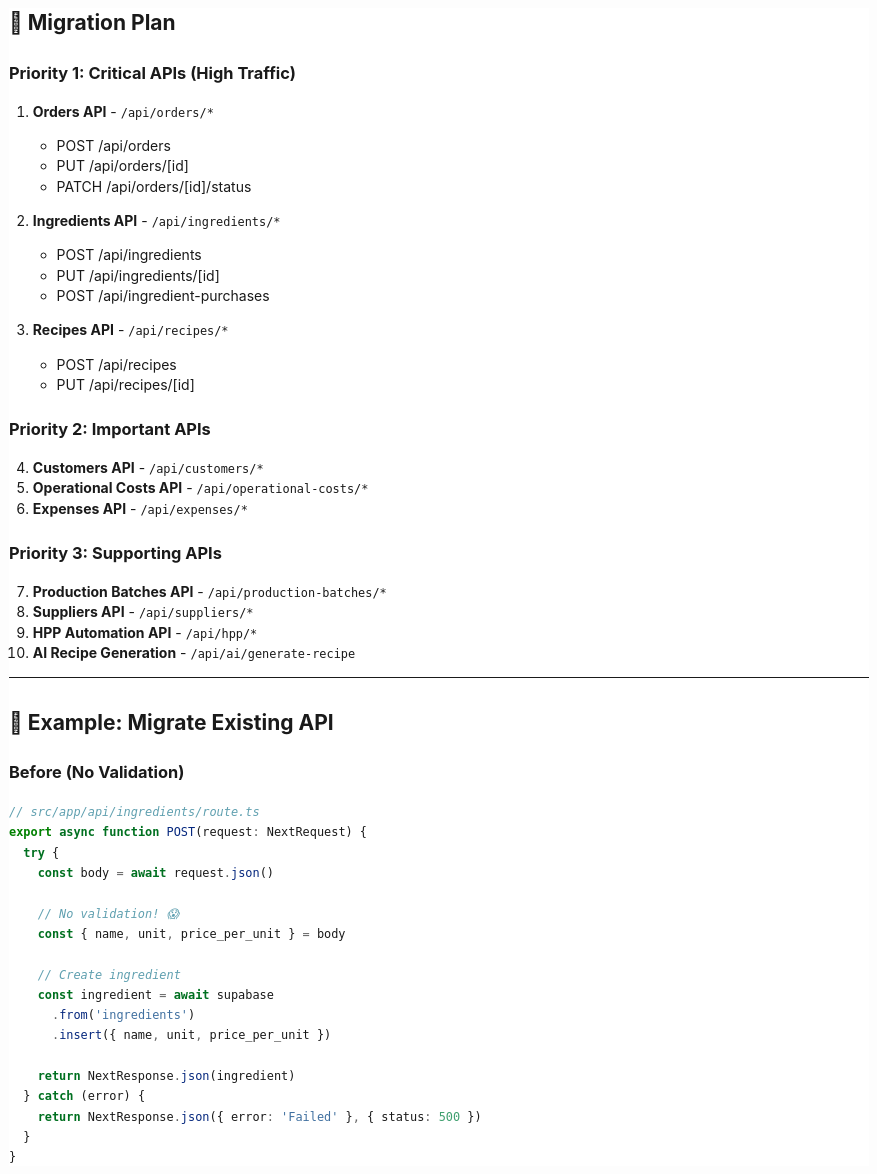 
## 🎯 Migration Plan

### Priority 1: Critical APIs (High Traffic)

1. **Orders API** - `/api/orders/*`
   - POST /api/orders
   - PUT /api/orders/[id]
   - PATCH /api/orders/[id]/status

2. **Ingredients API** - `/api/ingredients/*`
   - POST /api/ingredients
   - PUT /api/ingredients/[id]
   - POST /api/ingredient-purchases

3. **Recipes API** - `/api/recipes/*`
   - POST /api/recipes
   - PUT /api/recipes/[id]

### Priority 2: Important APIs

4. **Customers API** - `/api/customers/*`
5. **Operational Costs API** - `/api/operational-costs/*`
6. **Expenses API** - `/api/expenses/*`

### Priority 3: Supporting APIs

7. **Production Batches API** - `/api/production-batches/*`
8. **Suppliers API** - `/api/suppliers/*`
9. **HPP Automation API** - `/api/hpp/*`
10. **AI Recipe Generation** - `/api/ai/generate-recipe`

---

## 📝 Example: Migrate Existing API

### Before (No Validation)

```typescript
// src/app/api/ingredients/route.ts
export async function POST(request: NextRequest) {
  try {
    const body = await request.json()
    
    // No validation! 😱
    const { name, unit, price_per_unit } = body
    
    // Create ingredient
    const ingredient = await supabase
      .from('ingredients')
      .insert({ name, unit, price_per_unit })
    
    return NextResponse.json(ingredient)
  } catch (error) {
    return NextResponse.json({ error: 'Failed' }, { status: 500 })
  }
}
```
